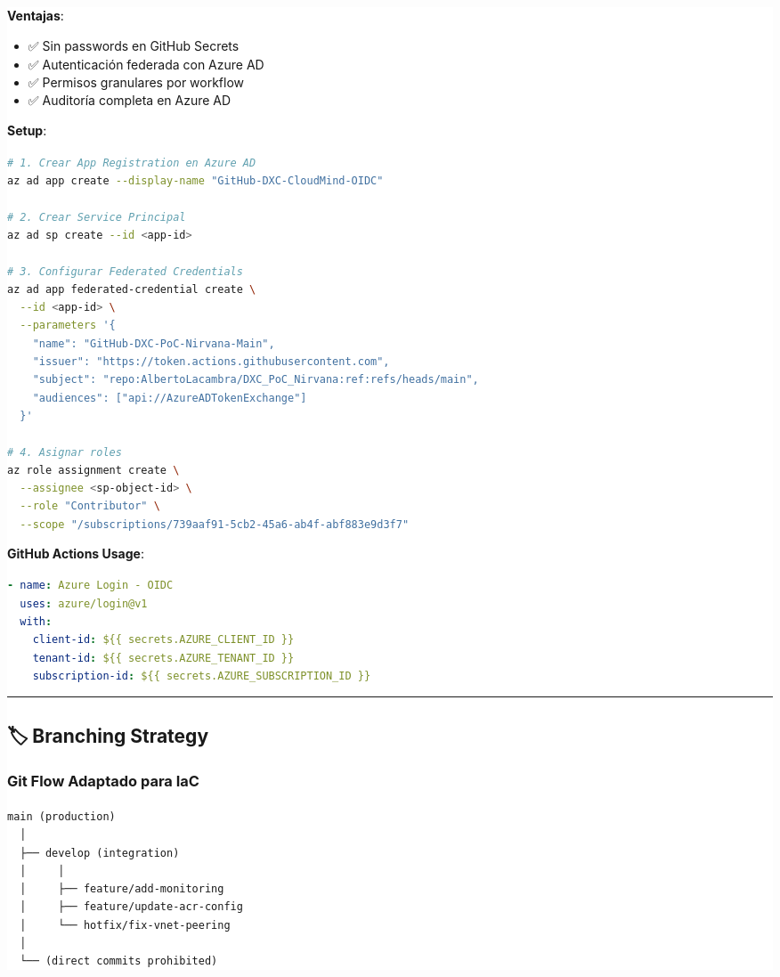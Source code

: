 **Ventajas**:
- ✅ Sin passwords en GitHub Secrets
- ✅ Autenticación federada con Azure AD
- ✅ Permisos granulares por workflow
- ✅ Auditoría completa en Azure AD

**Setup**:

```bash
# 1. Crear App Registration en Azure AD
az ad app create --display-name "GitHub-DXC-CloudMind-OIDC"

# 2. Crear Service Principal
az ad sp create --id <app-id>

# 3. Configurar Federated Credentials
az ad app federated-credential create \
  --id <app-id> \
  --parameters '{
    "name": "GitHub-DXC-PoC-Nirvana-Main",
    "issuer": "https://token.actions.githubusercontent.com",
    "subject": "repo:AlbertoLacambra/DXC_PoC_Nirvana:ref:refs/heads/main",
    "audiences": ["api://AzureADTokenExchange"]
  }'

# 4. Asignar roles
az role assignment create \
  --assignee <sp-object-id> \
  --role "Contributor" \
  --scope "/subscriptions/739aaf91-5cb2-45a6-ab4f-abf883e9d3f7"
```

**GitHub Actions Usage**:

```yaml
- name: Azure Login - OIDC
  uses: azure/login@v1
  with:
    client-id: ${{ secrets.AZURE_CLIENT_ID }}
    tenant-id: ${{ secrets.AZURE_TENANT_ID }}
    subscription-id: ${{ secrets.AZURE_SUBSCRIPTION_ID }}
```

---

## 🏷️ Branching Strategy

### Git Flow Adaptado para IaC

```
main (production)
  │
  ├── develop (integration)
  │     │
  │     ├── feature/add-monitoring
  │     ├── feature/update-acr-config
  │     └── hotfix/fix-vnet-peering
  │
  └── (direct commits prohibited)
```
